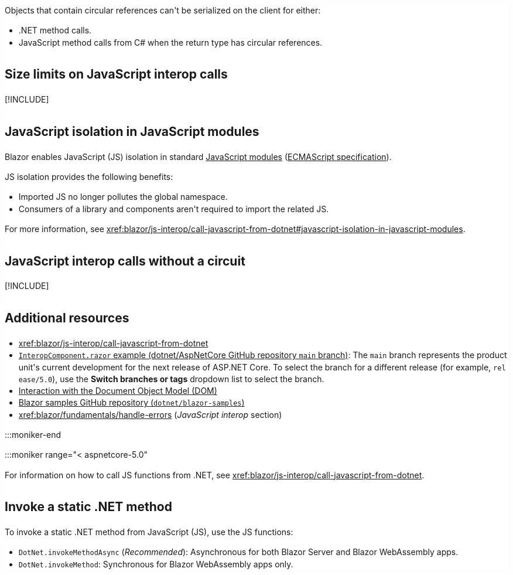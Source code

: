 Objects that contain circular references can't be serialized on the client for either:

* .NET method calls.
* JavaScript method calls from C# when the return type has circular references.

## Size limits on JavaScript interop calls

[!INCLUDE[](~/blazor/includes/js-interop/5.0/size-limits.md)]

## JavaScript isolation in JavaScript modules

Blazor enables JavaScript (JS) isolation in standard [JavaScript modules](https://developer.mozilla.org/docs/Web/JavaScript/Guide/Modules) ([ECMAScript specification](https://tc39.es/ecma262/#sec-modules)).

JS isolation provides the following benefits:

* Imported JS no longer pollutes the global namespace.
* Consumers of a library and components aren't required to import the related JS.

For more information, see <xref:blazor/js-interop/call-javascript-from-dotnet#javascript-isolation-in-javascript-modules>.

## JavaScript interop calls without a circuit

[!INCLUDE[](~/blazor/includes/js-interop/circuit-disconnection.md)]

## Additional resources

* <xref:blazor/js-interop/call-javascript-from-dotnet>
* [`InteropComponent.razor` example (dotnet/AspNetCore GitHub repository `main` branch)](https://github.com/dotnet/AspNetCore/blob/main/src/Components/test/testassets/BasicTestApp/InteropComponent.razor): The `main` branch represents the product unit's current development for the next release of ASP.NET Core. To select the branch for a different release (for example, `release/5.0`), use the **Switch branches or tags** dropdown list to select the branch.
* [Interaction with the Document Object Model (DOM)](xref:blazor/js-interop/index#interaction-with-the-document-object-model-dom)
* [Blazor samples GitHub repository (`dotnet/blazor-samples`)](https://github.com/dotnet/blazor-samples)
* <xref:blazor/fundamentals/handle-errors> (*JavaScript interop* section) 

:::moniker-end

:::moniker range="< aspnetcore-5.0"

For information on how to call JS functions from .NET, see <xref:blazor/js-interop/call-javascript-from-dotnet>.

## Invoke a static .NET method

To invoke a static .NET method from JavaScript (JS), use the JS functions:

* `DotNet.invokeMethodAsync` (*Recommended*): Asynchronous for both Blazor Server and Blazor WebAssembly apps.
* `DotNet.invokeMethod`: Synchronous for Blazor WebAssembly apps only.
